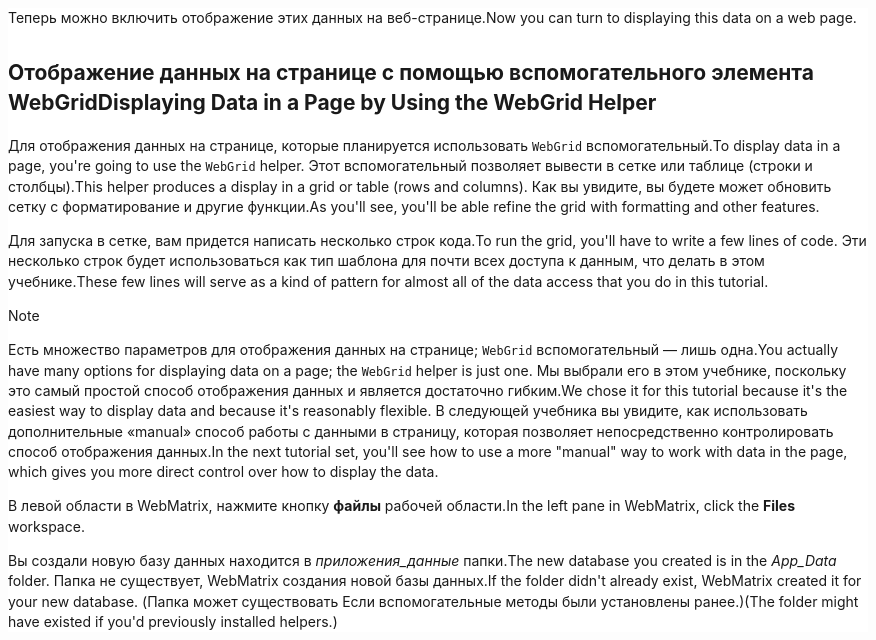 <span data-ttu-id="e0618-229">Теперь можно включить отображение этих данных на веб-странице.</span><span class="sxs-lookup"><span data-stu-id="e0618-229">Now you can turn to displaying this data on a web page.</span></span>

## <a name="displaying-data-in-a-page-by-using-the-webgrid-helper"></a><span data-ttu-id="e0618-230">Отображение данных на странице с помощью вспомогательного элемента WebGrid</span><span class="sxs-lookup"><span data-stu-id="e0618-230">Displaying Data in a Page by Using the WebGrid Helper</span></span>

<span data-ttu-id="e0618-231">Для отображения данных на странице, которые планируется использовать `WebGrid` вспомогательный.</span><span class="sxs-lookup"><span data-stu-id="e0618-231">To display data in a page, you're going to use the `WebGrid` helper.</span></span> <span data-ttu-id="e0618-232">Этот вспомогательный позволяет вывести в сетке или таблице (строки и столбцы).</span><span class="sxs-lookup"><span data-stu-id="e0618-232">This helper produces a display in a grid or table (rows and columns).</span></span> <span data-ttu-id="e0618-233">Как вы увидите, вы будете может обновить сетку с форматирование и другие функции.</span><span class="sxs-lookup"><span data-stu-id="e0618-233">As you'll see, you'll be able refine the grid with formatting and other features.</span></span>

<span data-ttu-id="e0618-234">Для запуска в сетке, вам придется написать несколько строк кода.</span><span class="sxs-lookup"><span data-stu-id="e0618-234">To run the grid, you'll have to write a few lines of code.</span></span> <span data-ttu-id="e0618-235">Эти несколько строк будет использоваться как тип шаблона для почти всех доступа к данным, что делать в этом учебнике.</span><span class="sxs-lookup"><span data-stu-id="e0618-235">These few lines will serve as a kind of pattern for almost all of the data access that you do in this tutorial.</span></span>

> [!NOTE]
> <span data-ttu-id="e0618-236">Есть множество параметров для отображения данных на странице; `WebGrid` вспомогательный — лишь одна.</span><span class="sxs-lookup"><span data-stu-id="e0618-236">You actually have many options for displaying data on a page; the `WebGrid` helper is just one.</span></span> <span data-ttu-id="e0618-237">Мы выбрали его в этом учебнике, поскольку это самый простой способ отображения данных и является достаточно гибким.</span><span class="sxs-lookup"><span data-stu-id="e0618-237">We chose it for this tutorial because it's the easiest way to display data and because it's reasonably flexible.</span></span> <span data-ttu-id="e0618-238">В следующей учебника вы увидите, как использовать дополнительные «manual» способ работы с данными в страницу, которая позволяет непосредственно контролировать способ отображения данных.</span><span class="sxs-lookup"><span data-stu-id="e0618-238">In the next tutorial set, you'll see how to use a more "manual" way to work with data in the page, which gives you more direct control over how to display the data.</span></span>


<span data-ttu-id="e0618-239">В левой области в WebMatrix, нажмите кнопку **файлы** рабочей области.</span><span class="sxs-lookup"><span data-stu-id="e0618-239">In the left pane in WebMatrix, click the **Files** workspace.</span></span>

<span data-ttu-id="e0618-240">Вы создали новую базу данных находится в *приложения\_данные* папки.</span><span class="sxs-lookup"><span data-stu-id="e0618-240">The new database you created is in the *App\_Data* folder.</span></span> <span data-ttu-id="e0618-241">Папка не существует, WebMatrix создания новой базы данных.</span><span class="sxs-lookup"><span data-stu-id="e0618-241">If the folder didn't already exist, WebMatrix created it for your new database.</span></span> <span data-ttu-id="e0618-242">(Папка может существовать Если вспомогательные методы были установлены ранее.)</span><span class="sxs-lookup"><span data-stu-id="e0618-242">(The folder might have existed if you'd previously installed helpers.)</span></span>
